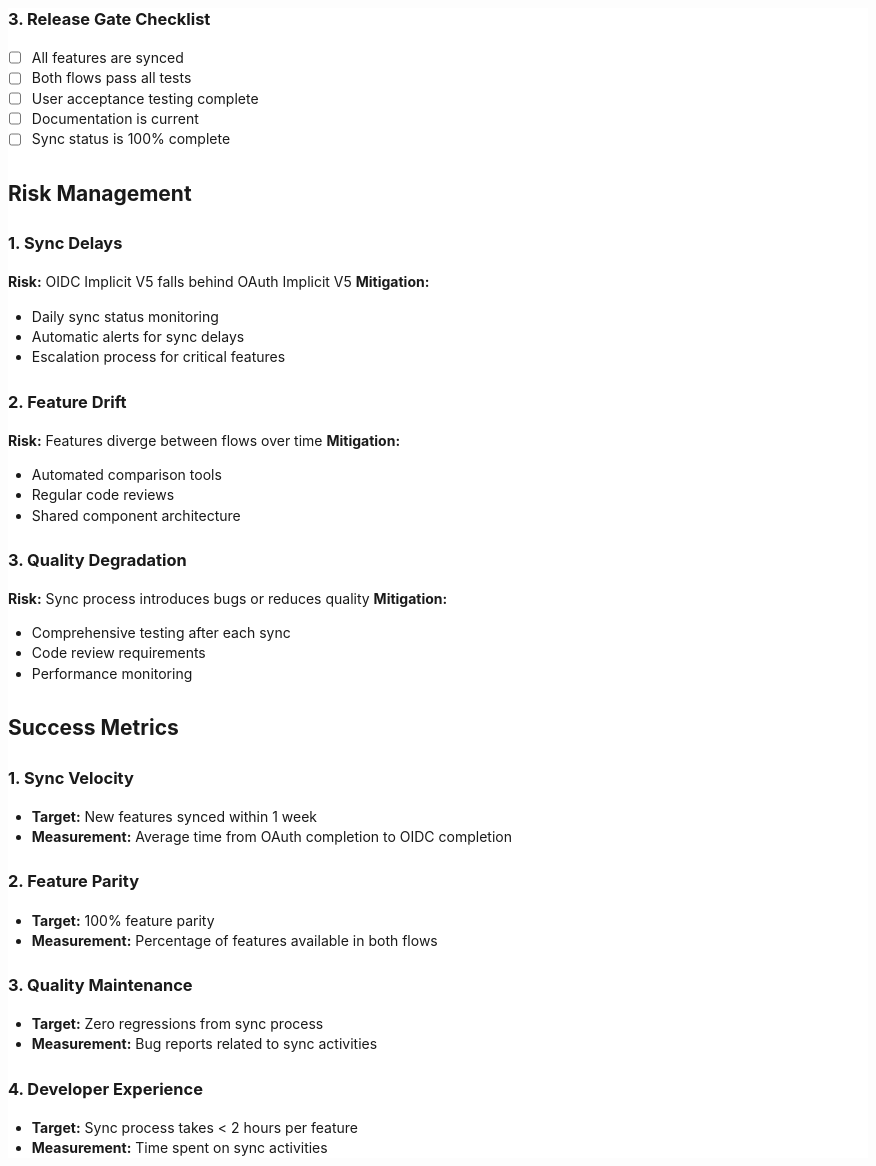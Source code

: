 ### 3. Release Gate Checklist
- [ ] All features are synced
- [ ] Both flows pass all tests
- [ ] User acceptance testing complete
- [ ] Documentation is current
- [ ] Sync status is 100% complete

## Risk Management

### 1. Sync Delays
**Risk:** OIDC Implicit V5 falls behind OAuth Implicit V5
**Mitigation:**
- Daily sync status monitoring
- Automatic alerts for sync delays
- Escalation process for critical features

### 2. Feature Drift
**Risk:** Features diverge between flows over time
**Mitigation:**
- Automated comparison tools
- Regular code reviews
- Shared component architecture

### 3. Quality Degradation
**Risk:** Sync process introduces bugs or reduces quality
**Mitigation:**
- Comprehensive testing after each sync
- Code review requirements
- Performance monitoring

## Success Metrics

### 1. Sync Velocity
- **Target:** New features synced within 1 week
- **Measurement:** Average time from OAuth completion to OIDC completion

### 2. Feature Parity
- **Target:** 100% feature parity
- **Measurement:** Percentage of features available in both flows

### 3. Quality Maintenance
- **Target:** Zero regressions from sync process
- **Measurement:** Bug reports related to sync activities

### 4. Developer Experience
- **Target:** Sync process takes < 2 hours per feature
- **Measurement:** Time spent on sync activities
